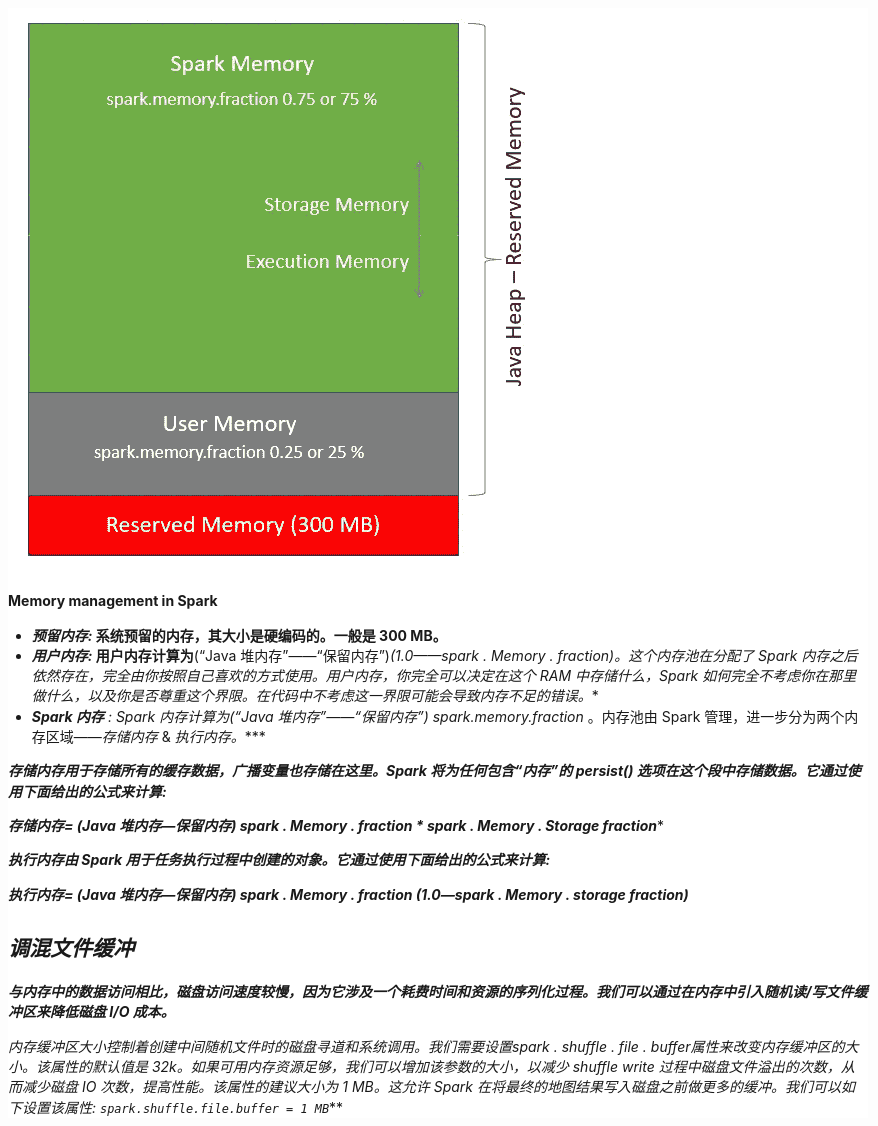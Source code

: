 **![](img/49729ba7b10d7b5be482967811e8d2d1.png)**

**Memory management in Spark**

*   *****预留内存:*** 系统预留的内存，其大小是硬编码的。一般是 300 MB。**
*   *****用户内存:*** 用户内存计算为**(“Java 堆内存”——“保留内存”)*(1.0——spark . Memory . fraction)。*这个内存池在分配了 Spark 内存之后依然存在，完全由你按照自己喜欢的方式使用。用户内存，你完全可以决定在这个 RAM 中存储什么，Spark 如何完全不考虑你在那里做什么，以及你是否尊重这个界限。在代码中不考虑这一界限可能会导致内存不足的错误。***
*   ******Spark 内存*** : Spark 内存计算为*(“Java 堆内存”——“保留内存”)* spark.memory.fraction* 。内存池由 Spark 管理，进一步分为两个内存区域——*存储内存* & *执行内存。****

*****存储内存**用于存储所有的缓存数据，广播变量也存储在这里。Spark 将为任何包含“内存”的 *persist()* 选项在这个段中存储数据。它通过使用下面给出的公式来计算:***

****存储内存= (Java 堆内存—保留内存)* spark . Memory . fraction * spark . Memory . Storage fraction****

*****执行内存**由 Spark 用于任务执行过程中创建的对象。它通过使用下面给出的公式来计算:***

****执行内存= (Java 堆内存—保留内存)* spark . Memory . fraction *(1.0—spark . Memory . storage fraction)****

## *****调混文件缓冲*****

***与内存中的数据访问相比，磁盘访问速度较慢，因为它涉及一个耗费时间和资源的序列化过程。我们可以通过在内存中引入随机读/写文件缓冲区来降低磁盘 I/O 成本。***

***内存缓冲区大小控制着创建中间随机文件时的磁盘寻道和系统调用。我们需要设置*spark . shuffle . file . buffer*属性来改变内存缓冲区的大小。该属性的默认值是 32k。如果可用内存资源足够，我们可以增加该参数的大小，以减少 shuffle write 过程中磁盘文件溢出的次数，从而减少磁盘 IO 次数，提高性能。该属性的建议大小为 1 MB。这允许 Spark 在将最终的地图结果写入磁盘之前做更多的缓冲。我们可以如下设置该属性:
`spark.shuffle.file.buffer = 1 MB`***
